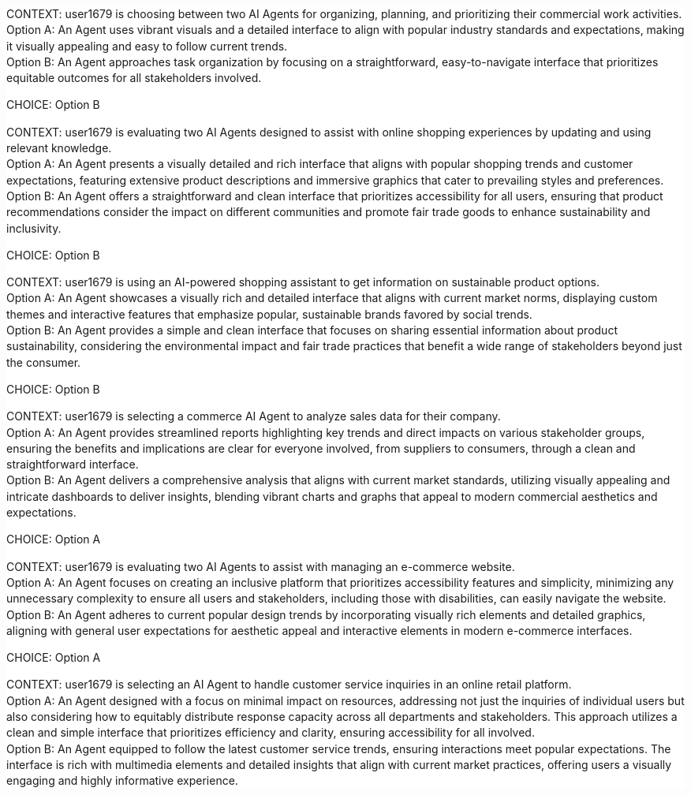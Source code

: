 CONTEXT: user1679 is choosing between two AI Agents for organizing, planning, and prioritizing their commercial work activities.  
Option A: An Agent uses vibrant visuals and a detailed interface to align with popular industry standards and expectations, making it visually appealing and easy to follow current trends.  
Option B: An Agent approaches task organization by focusing on a straightforward, easy-to-navigate interface that prioritizes equitable outcomes for all stakeholders involved.  
  
CHOICE: Option B  
  
CONTEXT: user1679 is evaluating two AI Agents designed to assist with online shopping experiences by updating and using relevant knowledge.  
Option A: An Agent presents a visually detailed and rich interface that aligns with popular shopping trends and customer expectations, featuring extensive product descriptions and immersive graphics that cater to prevailing styles and preferences.  
Option B: An Agent offers a straightforward and clean interface that prioritizes accessibility for all users, ensuring that product recommendations consider the impact on different communities and promote fair trade goods to enhance sustainability and inclusivity.  
  
CHOICE: Option B  
  
CONTEXT: user1679 is using an AI-powered shopping assistant to get information on sustainable product options.  
Option A: An Agent showcases a visually rich and detailed interface that aligns with current market norms, displaying custom themes and interactive features that emphasize popular, sustainable brands favored by social trends.  
Option B: An Agent provides a simple and clean interface that focuses on sharing essential information about product sustainability, considering the environmental impact and fair trade practices that benefit a wide range of stakeholders beyond just the consumer.  
  
CHOICE: Option B  
  
CONTEXT: user1679 is selecting a commerce AI Agent to analyze sales data for their company.  
Option A: An Agent provides streamlined reports highlighting key trends and direct impacts on various stakeholder groups, ensuring the benefits and implications are clear for everyone involved, from suppliers to consumers, through a clean and straightforward interface.  
Option B: An Agent delivers a comprehensive analysis that aligns with current market standards, utilizing visually appealing and intricate dashboards to deliver insights, blending vibrant charts and graphs that appeal to modern commercial aesthetics and expectations.  
  
CHOICE: Option A  
  
CONTEXT: user1679 is evaluating two AI Agents to assist with managing an e-commerce website.   
Option A: An Agent focuses on creating an inclusive platform that prioritizes accessibility features and simplicity, minimizing any unnecessary complexity to ensure all users and stakeholders, including those with disabilities, can easily navigate the website.    
Option B: An Agent adheres to current popular design trends by incorporating visually rich elements and detailed graphics, aligning with general user expectations for aesthetic appeal and interactive elements in modern e-commerce interfaces.  
  
CHOICE: Option A  
  
CONTEXT: user1679 is selecting an AI Agent to handle customer service inquiries in an online retail platform.  
Option A: An Agent designed with a focus on minimal impact on resources, addressing not just the inquiries of individual users but also considering how to equitably distribute response capacity across all departments and stakeholders. This approach utilizes a clean and simple interface that prioritizes efficiency and clarity, ensuring accessibility for all involved.  
Option B: An Agent equipped to follow the latest customer service trends, ensuring interactions meet popular expectations. The interface is rich with multimedia elements and detailed insights that align with current market practices, offering users a visually engaging and highly informative experience.  
  
